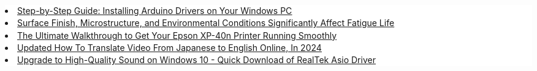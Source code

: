 <li><a href="https://win-dash.techidaily.com/step-by-step-guide-installing-arduino-drivers-on-your-windows-pc/"><u>Step-by-Step Guide: Installing Arduino Drivers on Your Windows PC</u></a></li>
<li><a href="https://win-dash.techidaily.com/1722979030752-surface-finish-microstructure-and-environmental-conditions-significantly-affect-fatigue-life/"><u>Surface Finish, Microstructure, and Environmental Conditions Significantly Affect Fatigue Life</u></a></li>
<li><a href="https://win-dash.techidaily.com/the-ultimate-walkthrough-to-get-your-epson-xp-40n-printer-running-smoothly/"><u>The Ultimate Walkthrough to Get Your Epson XP-40n Printer Running Smoothly</u></a></li>
<li><a href="https://ai-video-translation.techidaily.com/updated-how-to-translate-video-from-japanese-to-english-online-in-2024/"><u>Updated How To Translate Video From Japanese to English Online, In 2024</u></a></li>
<li><a href="https://win-dash.techidaily.com/upgrade-to-high-quality-sound-on-windows-10-quick-download-of-realtek-asio-driver/"><u>Upgrade to High-Quality Sound on Windows 10 - Quick Download of RealTek Asio Driver</u></a></li>
</ul></div>
